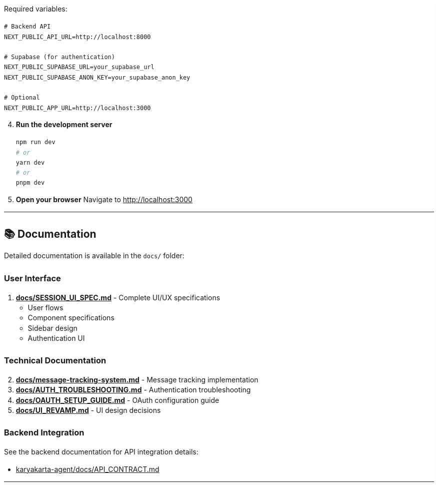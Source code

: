    Required variables:
   ```env
   # Backend API
   NEXT_PUBLIC_API_URL=http://localhost:8000
   
   # Supabase (for authentication)
   NEXT_PUBLIC_SUPABASE_URL=your_supabase_url
   NEXT_PUBLIC_SUPABASE_ANON_KEY=your_supabase_anon_key
   
   # Optional
   NEXT_PUBLIC_APP_URL=http://localhost:3000
   ```

4. **Run the development server**
   ```bash
   npm run dev
   # or
   yarn dev
   # or
   pnpm dev
   ```

5. **Open your browser**
   Navigate to [http://localhost:3000](http://localhost:3000)

---

## 📚 Documentation

Detailed documentation is available in the `docs/` folder:

### User Interface

1. **[docs/SESSION_UI_SPEC.md](docs/SESSION_UI_SPEC.md)** - Complete UI/UX specifications
   - User flows
   - Component specifications
   - Sidebar design
   - Authentication UI

### Technical Documentation

2. **[docs/message-tracking-system.md](docs/message-tracking-system.md)** - Message tracking implementation
3. **[docs/AUTH_TROUBLESHOOTING.md](docs/AUTH_TROUBLESHOOTING.md)** - Authentication troubleshooting
4. **[docs/OAUTH_SETUP_GUIDE.md](docs/OAUTH_SETUP_GUIDE.md)** - OAuth configuration guide
5. **[docs/UI_REVAMP.md](docs/UI_REVAMP.md)** - UI design decisions

### Backend Integration

See the backend documentation for API integration details:
- [karyakarta-agent/docs/API_CONTRACT.md](../karyakarta-agent/docs/API_CONTRACT.md)

---
